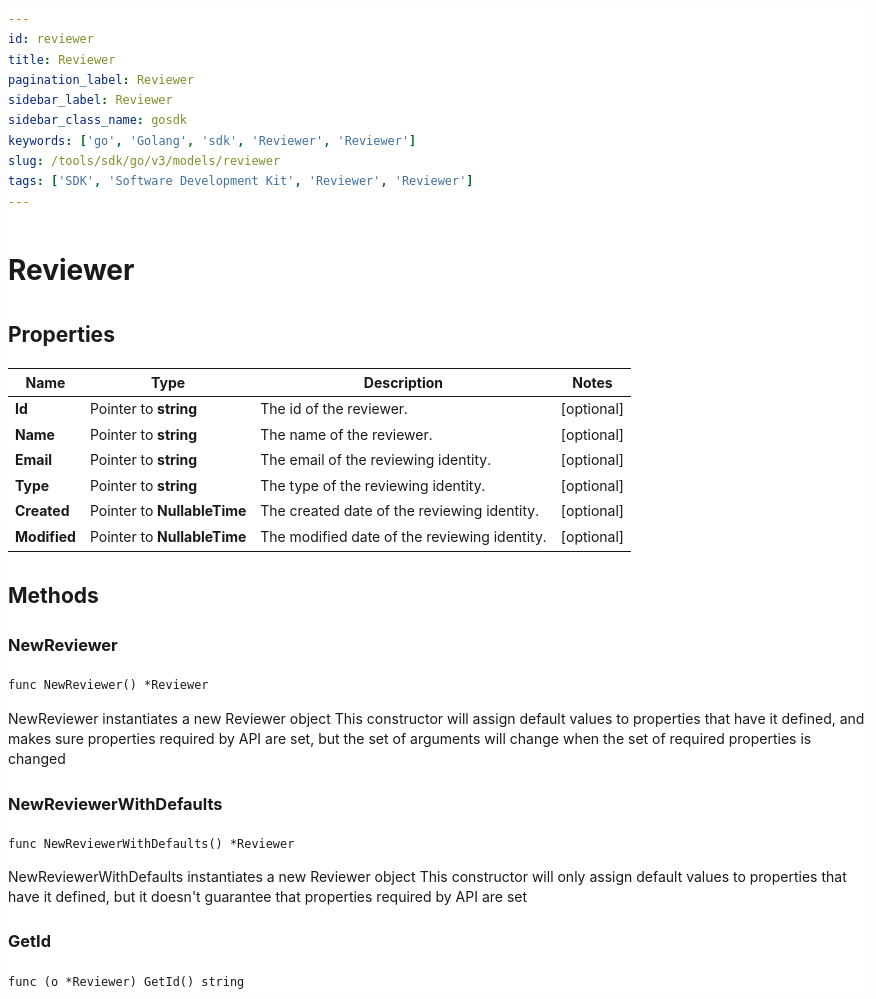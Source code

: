 ```yaml
---
id: reviewer
title: Reviewer
pagination_label: Reviewer
sidebar_label: Reviewer
sidebar_class_name: gosdk
keywords: ['go', 'Golang', 'sdk', 'Reviewer', 'Reviewer'] 
slug: /tools/sdk/go/v3/models/reviewer
tags: ['SDK', 'Software Development Kit', 'Reviewer', 'Reviewer']
---
```


# Reviewer

## Properties

Name | Type | Description | Notes
------------ | ------------- | ------------- | -------------
**Id** | Pointer to **string** | The id of the reviewer. | [optional] 
**Name** | Pointer to **string** | The name of the reviewer. | [optional] 
**Email** | Pointer to **string** | The email of the reviewing identity. | [optional] 
**Type** | Pointer to **string** | The type of the reviewing identity. | [optional] 
**Created** | Pointer to **NullableTime** | The created date of the reviewing identity. | [optional] 
**Modified** | Pointer to **NullableTime** | The modified date of the reviewing identity. | [optional] 

## Methods

### NewReviewer

`func NewReviewer() *Reviewer`

NewReviewer instantiates a new Reviewer object
This constructor will assign default values to properties that have it defined,
and makes sure properties required by API are set, but the set of arguments
will change when the set of required properties is changed

### NewReviewerWithDefaults

`func NewReviewerWithDefaults() *Reviewer`

NewReviewerWithDefaults instantiates a new Reviewer object
This constructor will only assign default values to properties that have it defined,
but it doesn't guarantee that properties required by API are set

### GetId

`func (o *Reviewer) GetId() string`
